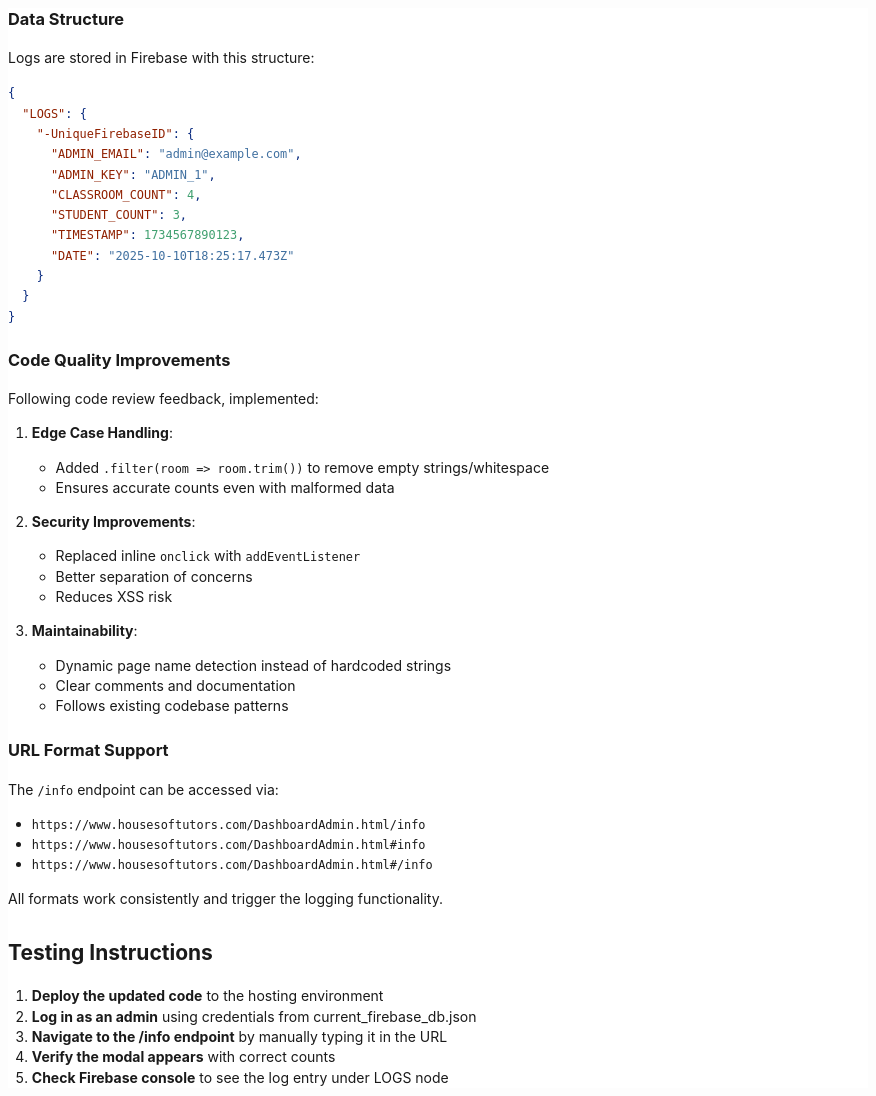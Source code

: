 ### Data Structure

Logs are stored in Firebase with this structure:

```json
{
  "LOGS": {
    "-UniqueFirebaseID": {
      "ADMIN_EMAIL": "admin@example.com",
      "ADMIN_KEY": "ADMIN_1",
      "CLASSROOM_COUNT": 4,
      "STUDENT_COUNT": 3,
      "TIMESTAMP": 1734567890123,
      "DATE": "2025-10-10T18:25:17.473Z"
    }
  }
}
```

### Code Quality Improvements

Following code review feedback, implemented:

1. **Edge Case Handling**:
   - Added `.filter(room => room.trim())` to remove empty strings/whitespace
   - Ensures accurate counts even with malformed data

2. **Security Improvements**:
   - Replaced inline `onclick` with `addEventListener`
   - Better separation of concerns
   - Reduces XSS risk

3. **Maintainability**:
   - Dynamic page name detection instead of hardcoded strings
   - Clear comments and documentation
   - Follows existing codebase patterns

### URL Format Support

The `/info` endpoint can be accessed via:
- `https://www.housesoftutors.com/DashboardAdmin.html/info`
- `https://www.housesoftutors.com/DashboardAdmin.html#info`
- `https://www.housesoftutors.com/DashboardAdmin.html#/info`

All formats work consistently and trigger the logging functionality.

## Testing Instructions

1. **Deploy the updated code** to the hosting environment
2. **Log in as an admin** using credentials from current_firebase_db.json
3. **Navigate to the /info endpoint** by manually typing it in the URL
4. **Verify the modal appears** with correct counts
5. **Check Firebase console** to see the log entry under LOGS node
